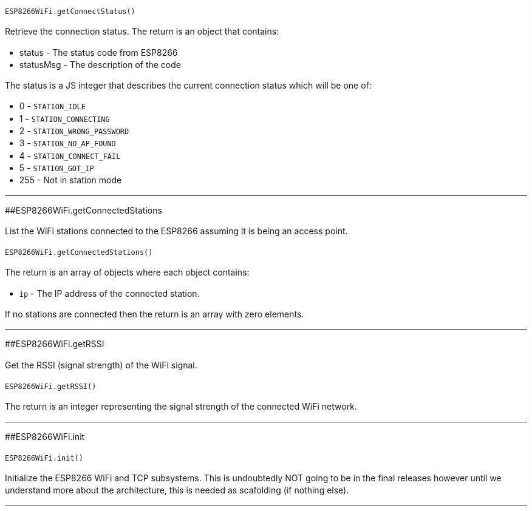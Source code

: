 `ESP8266WiFi.getConnectStatus()`

Retrieve the connection status.  The return is an object that contains:

* status - The status code from ESP8266
* statusMsg - The description of the code

The status is a JS integer that describes the current connection status which will be one of:

 * 0 - `STATION_IDLE`
 * 1 - `STATION_CONNECTING`
 * 2 - `STATION_WRONG_PASSWORD`
 * 3 - `STATION_NO_AP_FOUND`
 * 4 - `STATION_CONNECT_FAIL`
 * 5 - `STATION_GOT_IP`
 * 255 - Not in station mode

----

##ESP8266WiFi.getConnectedStations

List the WiFi stations connected to the ESP8266 assuming it is being
an access point.

`ESP8266WiFi.getConnectedStations()`

The return is an array of objects where each object contains:

* `ip` - The IP address of the connected station.

If no stations are connected then the return is an array with zero elements.

----

##ESP8266WiFi.getRSSI

Get the RSSI (signal strength) of the WiFi signal.

`ESP8266WiFi.getRSSI()`

The return is an integer representing the signal strength of the connected WiFi
network.

----

##ESP8266WiFi.init

`ESP8266WiFi.init()`

Initialize the ESP8266 WiFi and TCP subsystems.  This is undoubtedly NOT going to be in the final releases
however until we understand more about the architecture, this is needed as scafolding (if nothing else).

----
